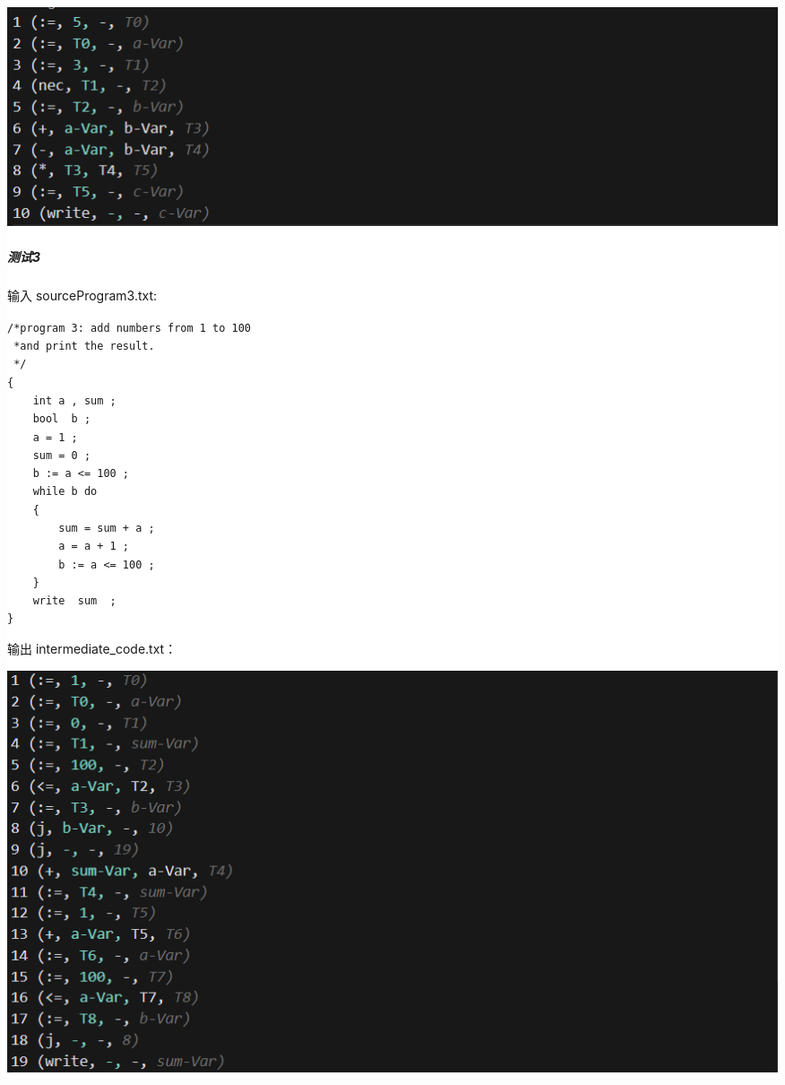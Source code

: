 ![](pic\o2.png)

##### 测试3

输入 sourceProgram3.txt:

```
/*program 3: add numbers from 1 to 100 
 *and print the result.
 */
{
	int a , sum ;
	bool  b ;
	a = 1 ;
	sum = 0 ;
	b := a <= 100 ;
	while b do 
	{
		sum = sum + a ;
		a = a + 1 ;
		b := a <= 100 ;
	}
	write  sum  ;
}
```

输出 intermediate_code.txt：

![](pic\o3.png)
